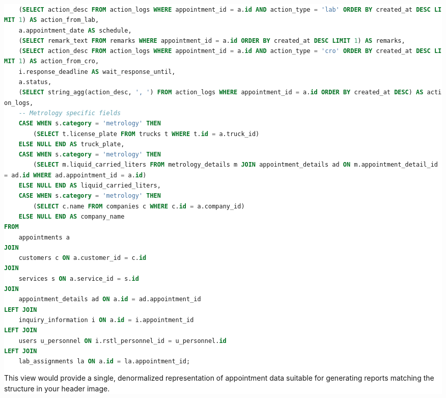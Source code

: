 ```sql
    (SELECT action_desc FROM action_logs WHERE appointment_id = a.id AND action_type = 'lab' ORDER BY created_at DESC LIMIT 1) AS action_from_lab,
    a.appointment_date AS schedule,
    (SELECT remark_text FROM remarks WHERE appointment_id = a.id ORDER BY created_at DESC LIMIT 1) AS remarks,
    (SELECT action_desc FROM action_logs WHERE appointment_id = a.id AND action_type = 'cro' ORDER BY created_at DESC LIMIT 1) AS action_from_cro,
    i.response_deadline AS wait_response_until,
    a.status,
    (SELECT string_agg(action_desc, ', ') FROM action_logs WHERE appointment_id = a.id ORDER BY created_at DESC) AS action_logs,
    -- Metrology specific fields
    CASE WHEN s.category = 'metrology' THEN 
        (SELECT t.license_plate FROM trucks t WHERE t.id = a.truck_id) 
    ELSE NULL END AS truck_plate,
    CASE WHEN s.category = 'metrology' THEN 
        (SELECT m.liquid_carried_liters FROM metrology_details m JOIN appointment_details ad ON m.appointment_detail_id = ad.id WHERE ad.appointment_id = a.id)
    ELSE NULL END AS liquid_carried_liters,
    CASE WHEN s.category = 'metrology' THEN 
        (SELECT c.name FROM companies c WHERE c.id = a.company_id)
    ELSE NULL END AS company_name
FROM 
    appointments a
JOIN 
    customers c ON a.customer_id = c.id
JOIN 
    services s ON a.service_id = s.id
JOIN 
    appointment_details ad ON a.id = ad.appointment_id
LEFT JOIN 
    inquiry_information i ON a.id = i.appointment_id
LEFT JOIN 
    users u_personnel ON i.rstl_personnel_id = u_personnel.id
LEFT JOIN 
    lab_assignments la ON a.id = la.appointment_id;
```

This view would provide a single, denormalized representation of appointment data suitable for generating reports matching the structure in your header image. 